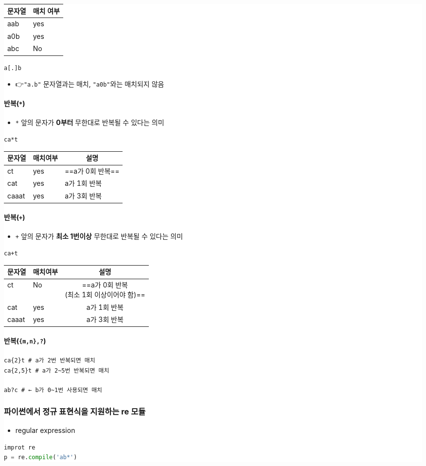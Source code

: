 | 문자열 | 매치 여부 |
| ------ | --------- |
| aab    | yes       |
| a0b    | yes       |
| abc    | No        |

```
a[.]b
```
- 👉`"a.b"` 문자열과는 매치, `"a0b"`와는 매치되지 않음

#### 반복(`*`)
- `*` 앞의 문자가 **0부터** 무한대로 반복될 수 있다는 의미
```
ca*t
```

| 문자열 | 매치여부 | 설명             |
| ------ | -------- | ---------------- |
| ct     | yes      | ==a가 0회 반복== |
| cat    | yes      | a가 1회 반복     |
| caaat  | yes      | a가 3회 반복     |

#### 반복(`+`)
- `+` 앞의 문자가  **최소 1번이상** 무한대로 반복될 수 있다는 의미
```
ca+t
```

| 문자열 | 매치여부 | 설명             |
| ------ | -------- | :----------------: |
| ct     | No      | ==a가 0회 반복<br>(최소 1회 이상이어야 함)== |
| cat    | yes      | a가 1회 반복     |
| caaat  | yes      | a가 3회 반복     |

#### 반복(`{m,n},?`)
```
ca{2}t # a가 2번 반복되면 매치
ca{2,5}t # a가 2~5번 반복되면 매치

ab?c # ← b가 0~1번 사용되면 매치
```


### 파이썬에서 정규 표현식을 지원하는 re 모듈
- regular expression
```python
improt re
p = re.compile('ab*')
```
